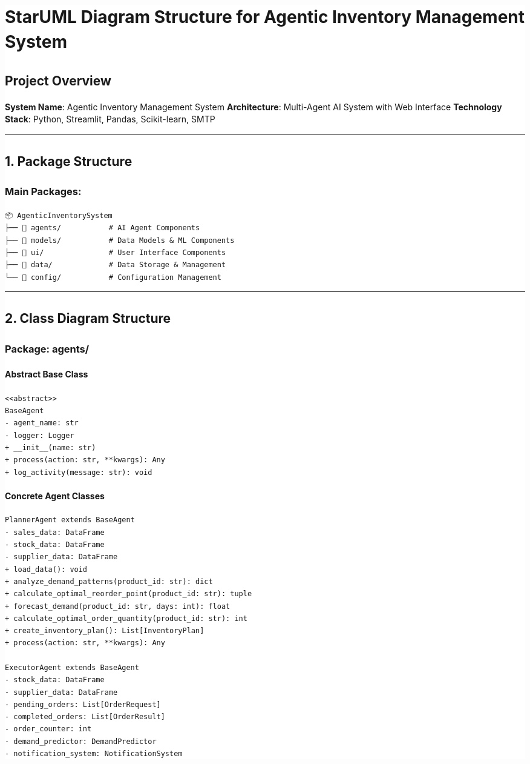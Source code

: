 # StarUML Diagram Structure for Agentic Inventory Management System

## Project Overview
**System Name**: Agentic Inventory Management System
**Architecture**: Multi-Agent AI System with Web Interface
**Technology Stack**: Python, Streamlit, Pandas, Scikit-learn, SMTP

---

## 1. Package Structure

### Main Packages:
```
📦 AgenticInventorySystem
├── 📁 agents/           # AI Agent Components
├── 📁 models/           # Data Models & ML Components  
├── 📁 ui/               # User Interface Components
├── 📁 data/             # Data Storage & Management
└── 📁 config/           # Configuration Management
```

---

## 2. Class Diagram Structure

### Package: agents/

#### Abstract Base Class
```uml
<<abstract>>
BaseAgent
- agent_name: str
- logger: Logger
+ __init__(name: str)
+ process(action: str, **kwargs): Any
+ log_activity(message: str): void
```

#### Concrete Agent Classes
```uml
PlannerAgent extends BaseAgent
- sales_data: DataFrame
- stock_data: DataFrame
- supplier_data: DataFrame
+ load_data(): void
+ analyze_demand_patterns(product_id: str): dict
+ calculate_optimal_reorder_point(product_id: str): tuple
+ forecast_demand(product_id: str, days: int): float
+ calculate_optimal_order_quantity(product_id: str): int
+ create_inventory_plan(): List[InventoryPlan]
+ process(action: str, **kwargs): Any

ExecutorAgent extends BaseAgent
- stock_data: DataFrame
- supplier_data: DataFrame
- pending_orders: List[OrderRequest]
- completed_orders: List[OrderResult]
- order_counter: int
- demand_predictor: DemandPredictor
- notification_system: NotificationSystem
```